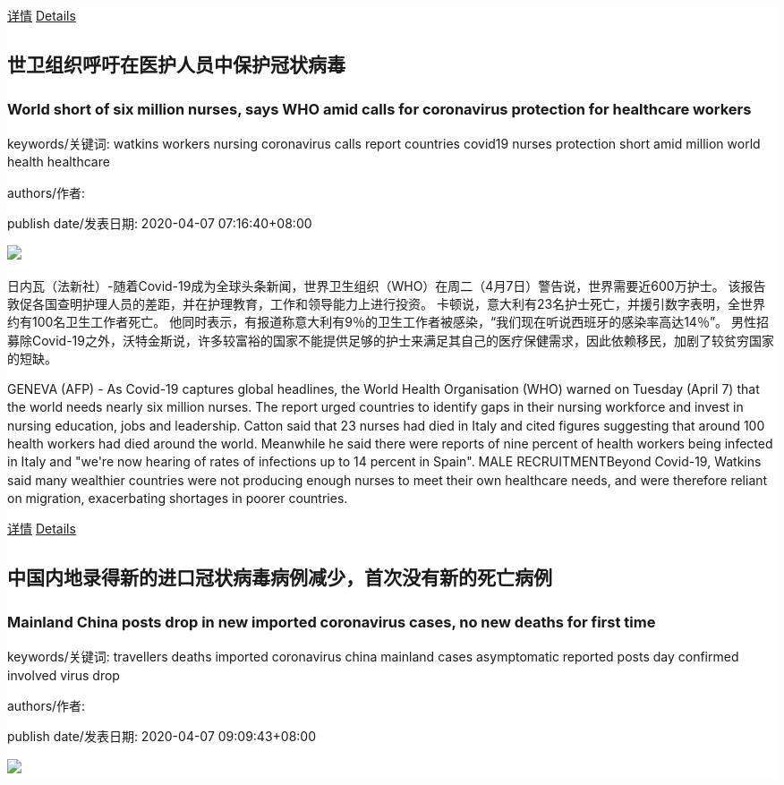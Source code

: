 [详情](Australian%20High%20Court%20quashes%20conviction%20of%20ex-Vatican%20treasurer%20Cardinal%20Pell%20for%20sex%20offences_zh.md) [Details](Australian%20High%20Court%20quashes%20conviction%20of%20ex-Vatican%20treasurer%20Cardinal%20Pell%20for%20sex%20offences.md)


## 世卫组织呼吁在医护人员中保护冠状病毒

### World short of six million nurses, says WHO amid calls for coronavirus protection for healthcare workers

keywords/关键词: watkins workers nursing coronavirus calls report countries covid19 nurses protection short amid million world health healthcare

authors/作者: 

publish date/发表日期: 2020-04-07 07:16:40+08:00

![](https://www.straitstimes.com/sites/default/files/styles/x_large/public/articles/2020/04/07/rk_nurses_070420.jpg?itok=HprTT3FC)

日内瓦（法新社）-随着Covid-19成为全球头条新闻，世界卫生组织（WHO）在周二（4月7日）警告说，世界需要近600万护士。
该报告敦促各国查明护理人员的差距，并在护理教育，工作和领导能力上进行投资。
卡顿说，意大利有23名护士死亡，并援引数字表明，全世界约有100名卫生工作者死亡。
他同时表示，有报道称意大利有9％的卫生工作者被感染，“我们现在听说西班牙的感染率高达14％”。
男性招募除Covid-19之外，沃特金斯说，许多较富裕的国家不能提供足够的护士来满足其自己的医疗保健需求，因此依赖移民，加剧了较贫穷国家的短缺。

GENEVA (AFP) - As Covid-19 captures global headlines, the World Health Organisation (WHO) warned on Tuesday (April 7) that the world needs nearly six million nurses.
The report urged countries to identify gaps in their nursing workforce and invest in nursing education, jobs and leadership.
Catton said that 23 nurses had died in Italy and cited figures suggesting that around 100 health workers had died around the world.
Meanwhile he said there were reports of nine percent of health workers being infected in Italy and "we're now hearing of rates of infections up to 14 percent in Spain".
MALE RECRUITMENTBeyond Covid-19, Watkins said many wealthier countries were not producing enough nurses to meet their own healthcare needs, and were therefore reliant on migration, exacerbating shortages in poorer countries.

[详情](World%20short%20of%20six%20million%20nurses%2C%20says%20WHO%20amid%20calls%20for%20coronavirus%20protection%20for%20healthcare%20workers_zh.md) [Details](World%20short%20of%20six%20million%20nurses%2C%20says%20WHO%20amid%20calls%20for%20coronavirus%20protection%20for%20healthcare%20workers.md)


## 中国内地录得新的进口冠状病毒病例减少，首次没有新的死亡病例

### Mainland China posts drop in new imported coronavirus cases, no new deaths for first time

keywords/关键词: travellers deaths imported coronavirus china mainland cases asymptomatic reported posts day confirmed involved virus drop

authors/作者: 

publish date/发表日期: 2020-04-07 09:09:43+08:00

![](https://www.straitstimes.com/sites/default/files/styles/x_large/public/articles/2020/04/07/rk_railwaystation-wuhan_070420.jpg?itok=iV9Ecngq)
